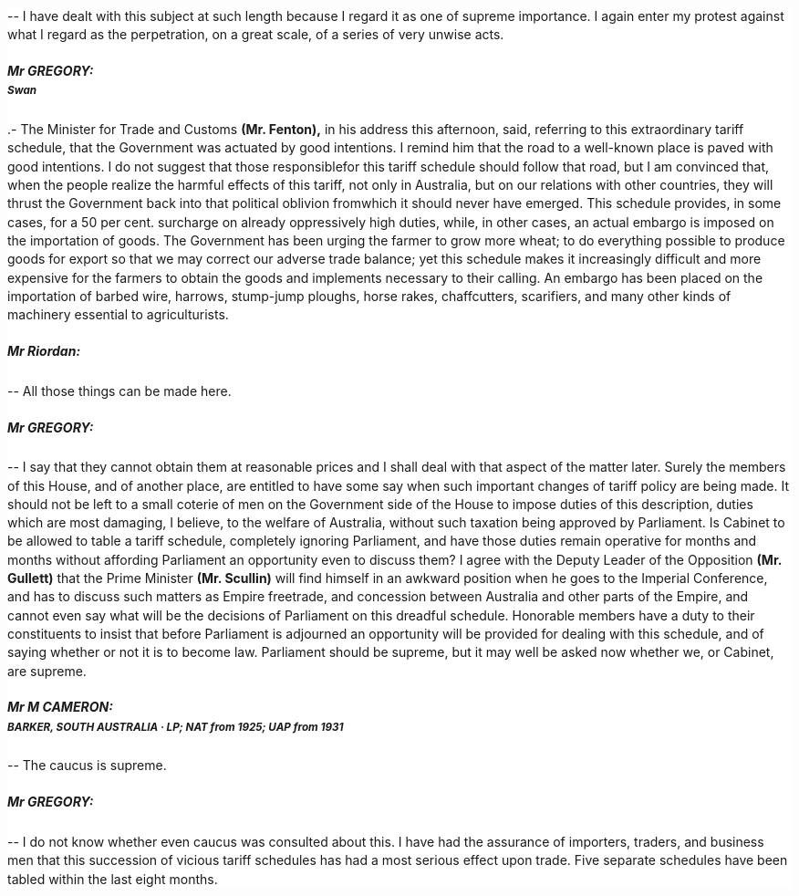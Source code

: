 -- I have dealt with this subject at such length because I regard it as one of supreme importance. I again enter my protest against what I regard as the perpetration, on a great scale, of a series of very unwise acts. 

##### Mr GREGORY:<br><small class="text-muted">Swan</small>

.- The Minister for Trade and Customs  **(Mr. Fenton),**  in his address this afternoon, said, referring to this extraordinary tariff schedule, that the Government was actuated by good intentions. I remind him that the road to a well-known place is paved with good intentions. I do not suggest that those responsiblefor this tariff schedule should follow that road, but I am convinced that, when the people realize the harmful effects of this tariff, not only in Australia, but on our relations with other countries, they will thrust the Government back into that political oblivion fromwhich it should never have emerged. This schedule provides, in some cases, for a 50 per cent. surcharge on already oppressively high duties, while, in other cases, an actual embargo is imposed on the importation of goods. The Government has been urging the farmer to grow more wheat; to do everything possible to produce goods for export so that we may correct our adverse trade balance; yet this schedule makes it increasingly difficult and more expensive for the farmers to obtain the goods and implements necessary to their calling. An embargo has been placed on the importation of barbed wire, harrows, stump-jump ploughs, horse rakes, chaffcutters, scarifiers, and many other kinds of machinery essential to agriculturists. 

##### Mr Riordan:

--  All those things can be made here. 

##### Mr GREGORY:

-- I say that they cannot obtain them at reasonable prices and I shall deal with that aspect of the matter later. Surely the members of this House, and of another place, are entitled to have some say when such important changes of tariff policy are being made. It should not be left to a small coterie of men on the Government side of the House to impose duties of this description, duties which are most damaging, I believe, to the welfare of Australia, without such taxation being approved by Parliament. Is Cabinet to be allowed to table a tariff schedule, completely ignoring Parliament, and have those duties remain operative for months and months without affording Parliament an opportunity even to discuss them? I agree with the  Deputy  Leader of the Opposition  **(Mr. Gullett)**  that the Prime Minister  **(Mr. Scullin)**  will find himself in an awkward position when he goes to the Imperial Conference, and has to discuss such matters as Empire freetrade, and concession between Australia and other parts of the Empire, and cannot even say what will be the decisions of Parliament on this dreadful schedule. Honorable members have a duty to their constituents to insist that before Parliament is adjourned an opportunity will be provided for dealing with this schedule, and of saying whether or not it is to become law. Parliament should be supreme, but it may well be asked now whether we, or Cabinet, are supreme. 

##### Mr M CAMERON:<br><small class="text-muted">BARKER, SOUTH AUSTRALIA &middot; LP; NAT from 1925; UAP from 1931</small>

--  The caucus is supreme. 

##### Mr GREGORY:

-- I do not know whether even caucus was consulted about this. I have had the assurance of importers, traders, and business men that this succession of vicious tariff schedules has had a most serious effect upon trade. Five separate schedules have been tabled within the last eight months. 
